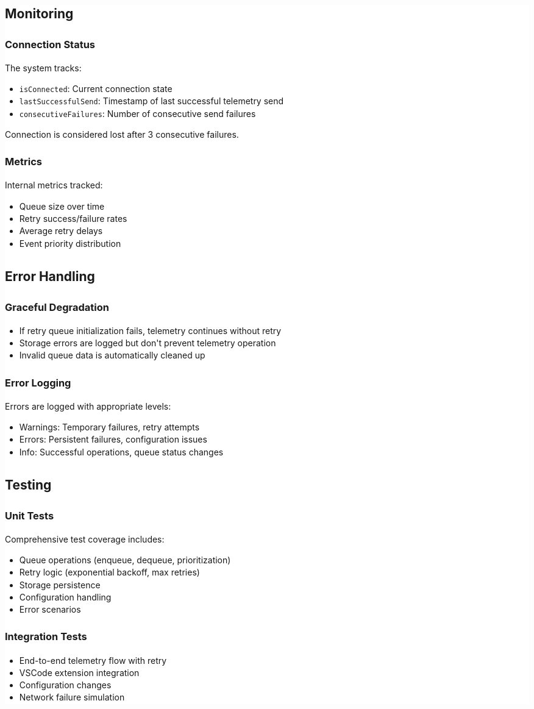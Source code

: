 ## Monitoring

### Connection Status

The system tracks:

- `isConnected`: Current connection state
- `lastSuccessfulSend`: Timestamp of last successful telemetry send
- `consecutiveFailures`: Number of consecutive send failures

Connection is considered lost after 3 consecutive failures.

### Metrics

Internal metrics tracked:

- Queue size over time
- Retry success/failure rates
- Average retry delays
- Event priority distribution

## Error Handling

### Graceful Degradation

- If retry queue initialization fails, telemetry continues without retry
- Storage errors are logged but don't prevent telemetry operation
- Invalid queue data is automatically cleaned up

### Error Logging

Errors are logged with appropriate levels:

- Warnings: Temporary failures, retry attempts
- Errors: Persistent failures, configuration issues
- Info: Successful operations, queue status changes

## Testing

### Unit Tests

Comprehensive test coverage includes:

- Queue operations (enqueue, dequeue, prioritization)
- Retry logic (exponential backoff, max retries)
- Storage persistence
- Configuration handling
- Error scenarios

### Integration Tests

- End-to-end telemetry flow with retry
- VSCode extension integration
- Configuration changes
- Network failure simulation
